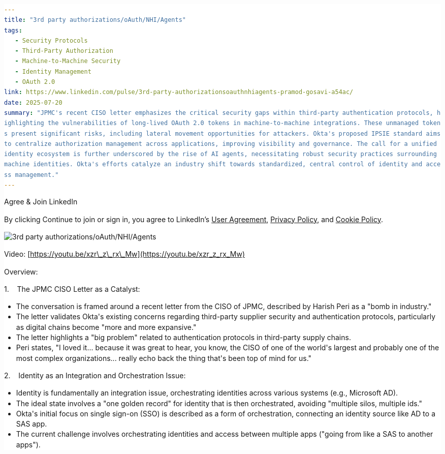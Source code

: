 ```yaml
---
title: "3rd party authorizations/oAuth/NHI/Agents"
tags:
   - Security Protocols
   - Third-Party Authorization
   - Machine-to-Machine Security
   - Identity Management
   - OAuth 2.0
link: https://www.linkedin.com/pulse/3rd-party-authorizationsoauthnhiagents-pramod-gosavi-a54ac/
date: 2025-07-20
summary: "JPMC's recent CISO letter emphasizes the critical security gaps within third-party authentication protocols, highlighting the vulnerabilities of long-lived OAuth 2.0 tokens in machine-to-machine integrations. These unmanaged tokens present significant risks, including lateral movement opportunities for attackers. Okta's proposed IPSIE standard aims to centralize authorization management across applications, improving visibility and governance. The call for a unified identity ecosystem is further underscored by the rise of AI agents, necessitating robust security practices surrounding machine identities. Okta's efforts catalyze an industry shift towards standardized, central control of identity and access management."
---
```


Agree & Join LinkedIn


By clicking Continue to join or sign in, you agree to LinkedIn’s [User Agreement](https://www.linkedin.com/legal/user-agreement?trk=linkedin-tc_auth-button_user-agreement), [Privacy Policy](https://www.linkedin.com/legal/privacy-policy?trk=linkedin-tc_auth-button_privacy-policy), and [Cookie Policy](https://www.linkedin.com/legal/cookie-policy?trk=linkedin-tc_auth-button_cookie-policy).


``````[Skip to main content](https://www.linkedin.com/pulse/3rd-party-authorizationsoauthnhiagents-pramod-gosavi-a54ac/#main-content)

``````

![3rd party authorizations/oAuth/NHI/Agents](https://media.licdn.com/dms/image/v2/D5612AQF4T8kIHZlmRQ/article-cover_image-shrink_720_1280/B56Zay7gsZGsAI-/0/1746758667457?e=2147483647&v=beta&t=WVVWCoQHiwFUc151g0KNr1rZ0zA0v9h9vBejBAXWH6Q)

Video: [https://youtu.be/xzr\_z\_rx\_Mw](https://youtu.be/xzr_z_rx_Mw)

Overview:

1.    The JPMC CISO Letter as a Catalyst:

- The conversation is framed around a recent letter from the CISO of JPMC, described by Harish Peri as a "bomb in industry."
- The letter validates Okta's existing concerns regarding third-party supplier security and authentication protocols, particularly as digital chains become "more and more expansive."
- The letter highlights a "big problem" related to authentication protocols in third-party supply chains.
- Peri states, "I loved it... because it was great to hear, you know, the CISO of one of the world's largest and probably one of the most complex organizations... really echo back the thing that's been top of mind for us."

2.    Identity as an Integration and Orchestration Issue:

- Identity is fundamentally an integration issue, orchestrating identities across various systems (e.g., Microsoft AD).
- The ideal state involves a "one golden record" for identity that is then orchestrated, avoiding "multiple silos, multiple ids."
- Okta's initial focus on single sign-on (SSO) is described as a form of orchestration, connecting an identity source like AD to a SAS app.
- The current challenge involves orchestrating identities and access between multiple apps ("going from like a SAS to another apps").
